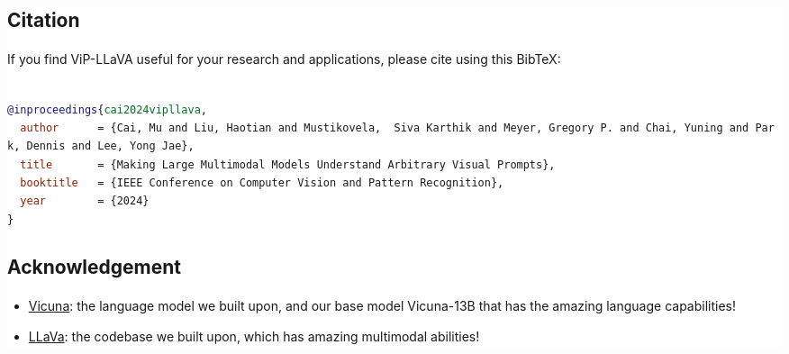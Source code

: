 ## Citation

If you find ViP-LLaVA useful for your research and applications, please cite using this BibTeX:
```bibtex

@inproceedings{cai2024vipllava,
  author      = {Cai, Mu and Liu, Haotian and Mustikovela,  Siva Karthik and Meyer, Gregory P. and Chai, Yuning and Park, Dennis and Lee, Yong Jae},
  title       = {Making Large Multimodal Models Understand Arbitrary Visual Prompts},
  booktitle   = {IEEE Conference on Computer Vision and Pattern Recognition},
  year        = {2024}
}
```



## Acknowledgement

- [Vicuna](https://github.com/lm-sys/FastChat): the language model we built upon, and our base model Vicuna-13B that has the amazing language capabilities!

- [LLaVa](https://llava-vl.github.io/): the codebase we built upon, which has amazing multimodal abilities! 




